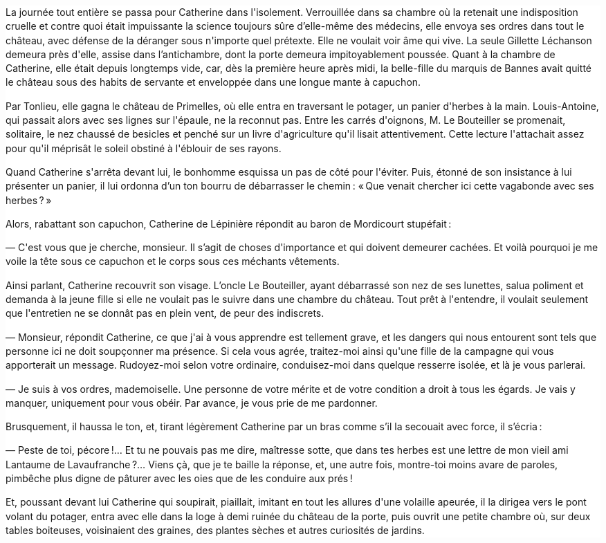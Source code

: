 La journée tout entière se passa pour Catherine dans l'isolement. Verrouillée
dans sa chambre où la retenait une indisposition cruelle et contre quoi était
impuissante la science toujours sûre d’elle-même des médecins, elle envoya ses
ordres dans tout le château, avec défense de la déranger sous n'importe quel
prétexte. Elle ne voulait voir âme qui vive. La seule Gillette Léchanson
demeura près d'elle, assise dans l’antichambre, dont la porte demeura
impitoyablement poussée. Quant à la chambre de Catherine, elle était depuis
longtemps vide, car, dès la première heure après midi, la belle-fille du
marquis de Bannes avait quitté le château sous des habits de servante et
enveloppée dans une longue mante à capuchon.

Par Tonlieu, elle gagna le château de Primelles, où elle entra en traversant le
potager, un panier d'herbes à la main. Louis-Antoine, qui passait alors avec
ses lignes sur l'épaule, ne la reconnut pas. Entre les carrés d'oignons, M. Le
Bouteiller se promenait, solitaire, le nez chaussé de besicles et penché sur un
livre d'agriculture qu'il lisait attentivement. Cette lecture l'attachait assez
pour qu'il méprisât le soleil obstiné à l'éblouir de ses rayons.

Quand Catherine s'arrêta devant lui, le bonhomme esquissa un pas de côté pour
l'éviter. Puis, étonné de son insistance à lui présenter un panier, il lui
ordonna d’un ton bourru de débarrasser le chemin : « Que venait chercher ici
cette vagabonde avec ses herbes ? »

Alors, rabattant son capuchon, Catherine de Lépinière répondit au baron de
Mordicourt stupéfait :

— C'est vous que je cherche, monsieur. Il s’agit de choses d'importance et qui
doivent demeurer cachées. Et voilà pourquoi je me voile la tête sous ce
capuchon et le corps sous ces méchants vêtements.

Ainsi parlant, Catherine recouvrit son visage. L’oncle Le Bouteiller, ayant
débarrassé son nez de ses lunettes, salua poliment et demanda à la jeune fille
si elle ne voulait pas le suivre dans une chambre du château. Tout prêt
à l'entendre, il voulait seulement que l'entretien ne se donnât pas en plein
vent, de peur des indiscrets.

— Monsieur, répondit Catherine, ce que j'ai à vous apprendre est tellement
grave, et les dangers qui nous entourent sont tels que personne ici ne doit
soupçonner ma présence. Si cela vous agrée, traitez-moi ainsi qu'une fille de
la campagne qui vous apporterait un message. Rudoyez-moi selon votre ordinaire,
conduisez-moi dans quelque resserre isolée, et là je vous parlerai.

— Je suis à vos ordres, mademoiselle. Une personne de votre mérite et de votre
condition a droit à tous les égards. Je vais y manquer, uniquement pour vous
obéir. Par avance, je vous prie de me pardonner.

Brusquement, il haussa le ton, et, tirant légèrement Catherine par un bras
comme s’il la secouait avec force, il s’écria :

— Peste de toi, pécore !… Et tu ne pouvais pas me dire, maîtresse sotte, que
dans tes herbes est une lettre de mon vieil ami Lantaume de Lavaufranche ?…
Viens çà, que je te baille la réponse, et, une autre fois, montre-toi moins
avare de paroles, pimbêche plus digne de pâturer avec les oies que de les
conduire aux prés !

Et, poussant devant lui Catherine qui soupirait, piaillait, imitant en tout les
allures d'une volaille apeurée, il la dirigea vers le pont volant du potager,
entra avec elle dans la loge à demi ruinée du château de la porte, puis ouvrit
une petite chambre où, sur deux tables boiteuses, voisinaient des graines, des
plantes sèches et autres curiosités de jardins.
